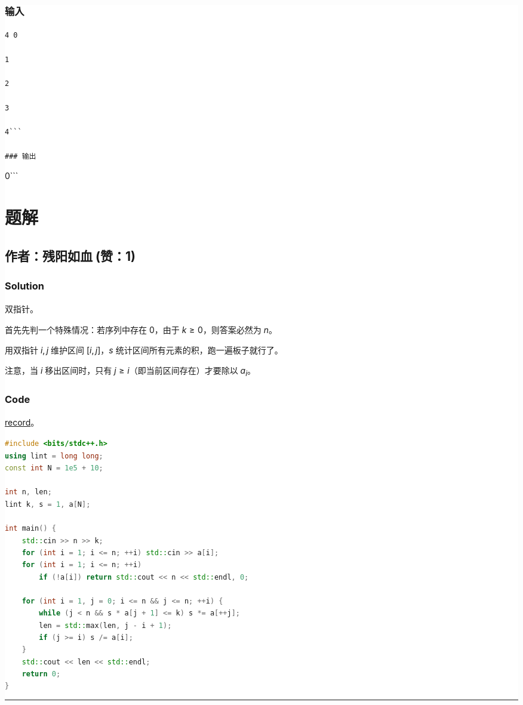 ### 输入

```
4 0

1

2

3

4```

### 输出

```
0```

# 题解

## 作者：残阳如血 (赞：1)

### $\textbf{Solution}$
双指针。

首先先判一个特殊情况：若序列中存在 $0$，由于 $k\ge 0$，则答案必然为 $n$。

用双指针 $i,j$ 维护区间 $[i,j]$，$s$ 统计区间所有元素的积，跑一遍板子就行了。

注意，当 $i$ 移出区间时，只有 $j\ge i$（即当前区间存在）才要除以 $a_i$。

### $\textbf{Code}$
[record](https://atcoder.jp/contests/abc032/submissions/62481216)。

```cpp
#include <bits/stdc++.h>
using lint = long long;
const int N = 1e5 + 10;

int n, len;
lint k, s = 1, a[N];

int main() {
	std::cin >> n >> k;
	for (int i = 1; i <= n; ++i) std::cin >> a[i];
	for (int i = 1; i <= n; ++i)
		if (!a[i]) return std::cout << n << std::endl, 0;
	
	for (int i = 1, j = 0; i <= n && j <= n; ++i) {
		while (j < n && s * a[j + 1] <= k) s *= a[++j];
		len = std::max(len, j - i + 1);
		if (j >= i) s /= a[i];
	}
	std::cout << len << std::endl;
	return 0;
}
```

---

[problemUrl]: https://atcoder.jp/contests/abc032/tasks/abc032_c